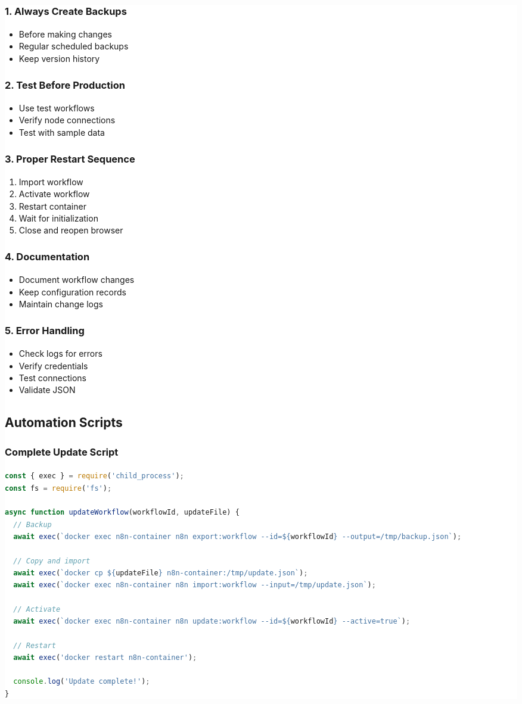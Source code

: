 ### 1. Always Create Backups
- Before making changes
- Regular scheduled backups
- Keep version history

### 2. Test Before Production
- Use test workflows
- Verify node connections
- Test with sample data

### 3. Proper Restart Sequence
1. Import workflow
2. Activate workflow
3. Restart container
4. Wait for initialization
5. Close and reopen browser

### 4. Documentation
- Document workflow changes
- Keep configuration records
- Maintain change logs

### 5. Error Handling
- Check logs for errors
- Verify credentials
- Test connections
- Validate JSON

## Automation Scripts

### Complete Update Script
```javascript
const { exec } = require('child_process');
const fs = require('fs');

async function updateWorkflow(workflowId, updateFile) {
  // Backup
  await exec(`docker exec n8n-container n8n export:workflow --id=${workflowId} --output=/tmp/backup.json`);
  
  // Copy and import
  await exec(`docker cp ${updateFile} n8n-container:/tmp/update.json`);
  await exec(`docker exec n8n-container n8n import:workflow --input=/tmp/update.json`);
  
  // Activate
  await exec(`docker exec n8n-container n8n update:workflow --id=${workflowId} --active=true`);
  
  // Restart
  await exec('docker restart n8n-container');
  
  console.log('Update complete!');
}
```
